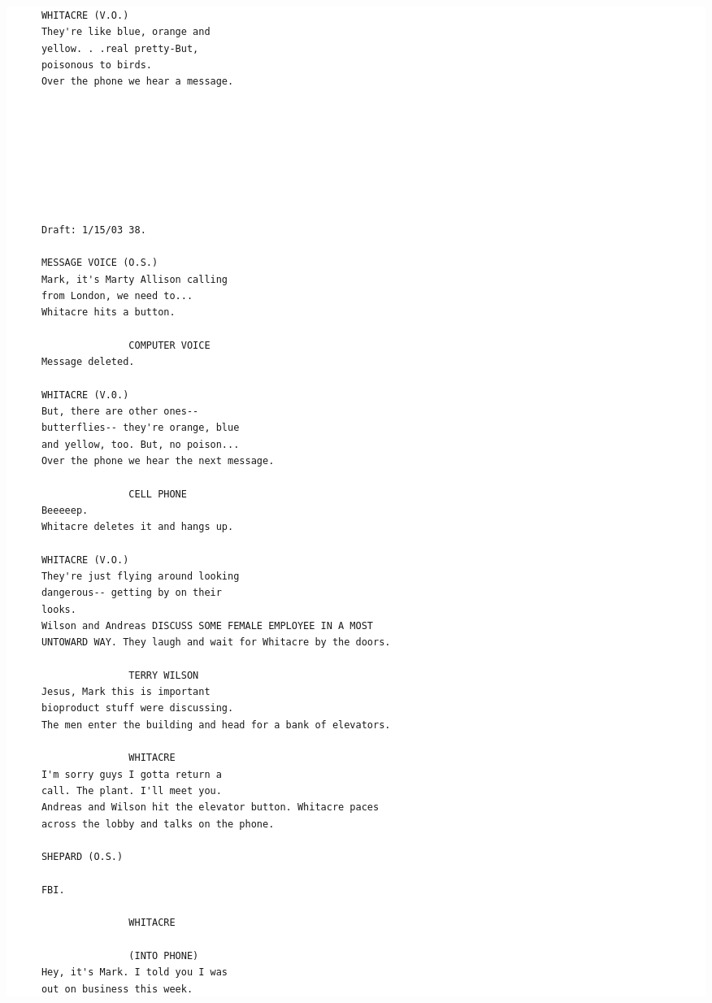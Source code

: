           WHITACRE (V.O.)
          They're like blue, orange and
          yellow. . .real pretty-But,
          poisonous to birds.
          Over the phone we hear a message.

                         

                         

                         

                         
          Draft: 1/15/03 38.

          MESSAGE VOICE (O.S.)
          Mark, it's Marty Allison calling
          from London, we need to...
          Whitacre hits a button.

                         COMPUTER VOICE
          Message deleted.

          WHITACRE (V.0.)
          But, there are other ones--
          butterflies-- they're orange, blue
          and yellow, too. But, no poison...
          Over the phone we hear the next message.

                         CELL PHONE
          Beeeeep.
          Whitacre deletes it and hangs up.

          WHITACRE (V.O.)
          They're just flying around looking
          dangerous-- getting by on their
          looks.
          Wilson and Andreas DISCUSS SOME FEMALE EMPLOYEE IN A MOST
          UNTOWARD WAY. They laugh and wait for Whitacre by the doors.

                         TERRY WILSON
          Jesus, Mark this is important
          bioproduct stuff were discussing.
          The men enter the building and head for a bank of elevators.

                         WHITACRE
          I'm sorry guys I gotta return a
          call. The plant. I'll meet you.
          Andreas and Wilson hit the elevator button. Whitacre paces
          across the lobby and talks on the phone.

          SHEPARD (O.S.)

          FBI.

                         WHITACRE

                         (INTO PHONE)
          Hey, it's Mark. I told you I was
          out on business this week.
